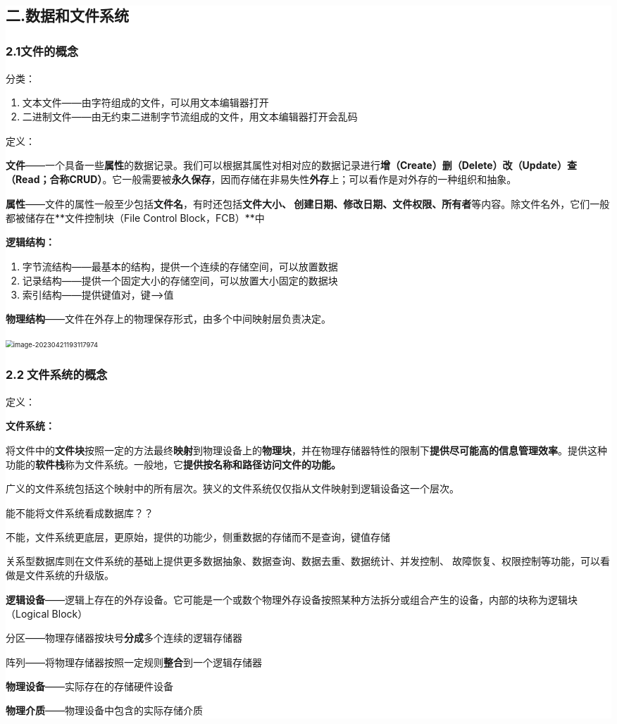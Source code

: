 

## 二.数据和文件系统

### 2.1文件的概念

分类：

1. 文本文件——由字符组成的文件，可以用文本编辑器打开
2. 二进制文件——由无约束二进制字节流组成的文件，用文本编辑器打开会乱码

定义：

**文件**——一个具备一些**属性**的数据记录。我们可以根据其属性对相对应的数据记录进行**增（Create）删（Delete）改（Update）查 （Read；合称CRUD）**。它一般需要被**永久保存**，因而存储在非易失性**外存**上；可以看作是对外存的一种组织和抽象。

**属性**——文件的属性一般至少包括**文件名**，有时还包括**文件大小、 创建日期、修改日期、文件权限、所有者**等内容。除文件名外，它们一般都被储存在**文件控制块（File Control Block，FCB）**中

**逻辑结构：**

1. 字节流结构——最基本的结构，提供一个连续的存储空间，可以放置数据
2. 记录结构——提供一个固定大小的存储空间，可以放置大小固定的数据块
3. 索引结构——提供键值对，键—>值

**物理结构**——文件在外存上的物理保存形式，由多个中间映射层负责决定。

<img src="C:\Users\lenovo\AppData\Roaming\Typora\typora-user-images\image-20230421193117974.png" alt="image-20230421193117974" style="zoom: 67%;" />



### 2.2	文件系统的概念

定义：

**文件系统：**

将文件中的**文件块**按照一定的方法最终**映射**到物理设备上的**物理块**，并在物理存储器特性的限制下**提供尽可能高的信息管理效率**。提供这种功能的**软件栈**称为文件系统。一般地，它**提供按名称和路径访问文件的功能。**

 广义的文件系统包括这个映射中的所有层次。狭义的文件系统仅仅指从文件映射到逻辑设备这一个层次。



能不能将文件系统看成数据库？？

不能，文件系统更底层，更原始，提供的功能少，侧重数据的存储而不是查询，键值存储

关系型数据库则在文件系统的基础上提供更多数据抽象、数据查询、数据去重、数据统计、并发控制、 故障恢复、权限控制等功能，可以看做是文件系统的升级版。



**逻辑设备**——逻辑上存在的外存设备。它可能是一个或数个物理外存设备按照某种方法拆分或组合产生的设备，内部的块称为逻辑块 （Logical Block）

分区——物理存储器按块号**分成**多个连续的逻辑存储器

阵列——将物理存储器按照一定规则**整合**到一个逻辑存储器

**物理设备**——实际存在的存储硬件设备

**物理介质**——物理设备中包含的实际存储介质
